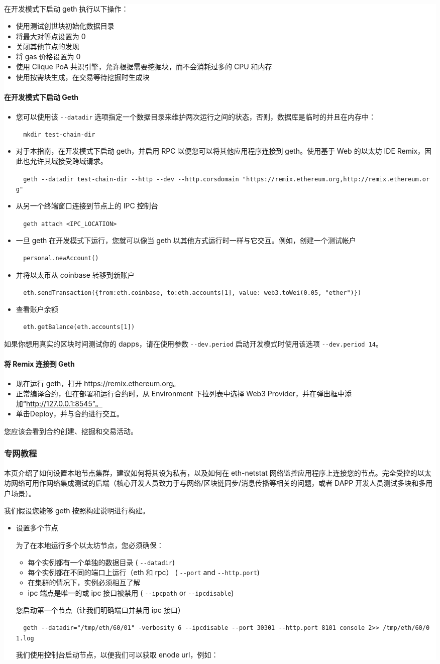 在开发模式下启动 geth 执行以下操作：

- 使用测试创世块初始化数据目录
- 将最大对等点设置为 0
- 关闭其他节点的发现
- 将 gas 价格设置为 0
- 使用 Clique PoA 共识引擎，允许根据需要挖掘块，而不会消耗过多的 CPU 和内存
- 使用按需块生成，在交易等待挖掘时生成块

#### 在开发模式下启动 Geth
- 您可以使用该 `--datadir` 选项指定一个数据目录来维护两次运行之间的状态，否则，数据库是临时的并且在内存中：

		mkdir test-chain-dir
- 对于本指南，在开发模式下启动 geth，并启用 RPC 以便您可以将其他应用程序连接到 geth。使用基于 Web 的以太坊 IDE Remix，因此也允许其域接受跨域请求。

		geth --datadir test-chain-dir --http --dev --http.corsdomain "https://remix.ethereum.org,http://remix.ethereum.org"
- 从另一个终端窗口连接到节点上的 IPC 控制台

		geth attach <IPC_LOCATION>

- 一旦 geth 在开发模式下运行，您就可以像当 geth 以其他方式运行时一样与它交互。例如，创建一个测试帐户

		personal.newAccount()
- 并将以太币从 coinbase 转移到新账户

		eth.sendTransaction({from:eth.coinbase, to:eth.accounts[1], value: web3.toWei(0.05, "ether")})
- 查看账户余额

		eth.getBalance(eth.accounts[1])

如果你想用真实的区块时间测试你的 dapps，请在使用参数 `--dev.period` 启动开发模式时使用该选项 `--dev.period 14`。

#### 将 Remix 连接到 Geth
- 现在运行 geth，打开 https://remix.ethereum.org。
- 正常编译合约，但在部署和运行合约时，从 Environment 下拉列表中选择 Web3 Provider，并在弹出框中添加“http://127.0.0.1:8545”。
- 单击Deploy，并与合约进行交互。

您应该会看到合约创建、挖掘和交易活动。

### 专网教程
本页介绍了如何设置本地节点集群，建议如何将其设为私有，以及如何在 eth-netstat 网络监控应用程序上连接您的节点。完全受控的以太坊网络可用作网络集成测试的后端（核心开发人员致力于与网络/区块链同步/消息传播等相关的问题，或者 DAPP 开发人员测试多块和多用户场景）。

我们假设您能够 geth 按照构建说明进行构建。

- 设置多个节点

	为了在本地运行多个以太坊节点，您必须确保：
	
	- 每个实例都有一个单独的数据目录 ( `--datadir`)
	- 每个实例都在不同的端口上运行（eth 和 rpc） ( `--port` and `--http.port`)
	- 在集群的情况下，实例必须相互了解
	- ipc 端点是唯一的或 ipc 接口被禁用 ( `--ipcpath` or `--ipcdisable`)
	
	您启动第一个节点（让我们明确端口并禁用 ipc 接口）
	
		geth --datadir="/tmp/eth/60/01" -verbosity 6 --ipcdisable --port 30301 --http.port 8101 console 2>> /tmp/eth/60/01.log
	我们使用控制台启动节点，以便我们可以获取 enode url，例如：
	